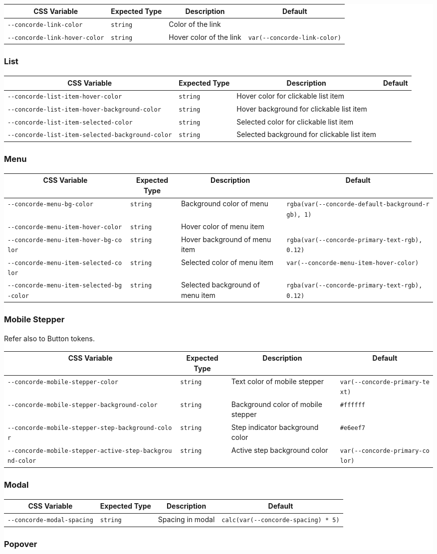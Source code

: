 | CSS Variable                  | Expected Type | Description             | Default                      |
| ----------------------------- | ------------- | ----------------------- | ---------------------------- |
| `--concorde-link-color`       | `string`      | Color of the link       |                              |
| `--concorde-link-hover-color` | `string`      | Hover color of the link | `var(--concorde-link-color)` |

### List

| CSS Variable                                     | Expected Type | Description                                 | Default |
| ------------------------------------------------ | ------------- | ------------------------------------------- | ------- |
| `--concorde-list-item-hover-color`               | `string`      | Hover color for clickable list item         |         |
| `--concorde-list-item-hover-background-color`    | `string`      | Hover background for clickable list item    |         |
| `--concorde-list-item-selected-color`            | `string`      | Selected color for clickable list item      |         |
| `--concorde-list-item-selected-background-color` | `string`      | Selected background for clickable list item |         |

### Menu

| CSS Variable                             | Expected Type | Description                      | Default                                           |
| ---------------------------------------- | ------------- | -------------------------------- | ------------------------------------------------- |
| `--concorde-menu-bg-color`               | `string`      | Background color of menu         | `rgba(var(--concorde-default-background-rgb), 1)` |
| `--concorde-menu-item-hover-color`       | `string`      | Hover color of menu item         |                                                   |
| `--concorde-menu-item-hover-bg-color`    | `string`      | Hover background of menu item    | `rgba(var(--concorde-primary-text-rgb), 0.12)`    |
| `--concorde-menu-item-selected-color`    | `string`      | Selected color of menu item      | `var(--concorde-menu-item-hover-color)`           |
| `--concorde-menu-item-selected-bg-color` | `string`      | Selected background of menu item | `rgba(var(--concorde-primary-text-rgb), 0.12)`    |

### Mobile Stepper

Refer also to Button tokens.

| CSS Variable                                             | Expected Type | Description                        | Default                         |
| -------------------------------------------------------- | ------------- | ---------------------------------- | ------------------------------- |
| `--concorde-mobile-stepper-color`                        | `string`      | Text color of mobile stepper       | `var(--concorde-primary-text)`  |
| `--concorde-mobile-stepper-background-color`             | `string`      | Background color of mobile stepper | `#ffffff`                       |
| `--concorde-mobile-stepper-step-background-color`        | `string`      | Step indicator background color    | `#e6eef7`                       |
| `--concorde-mobile-stepper-active-step-background-color` | `string`      | Active step background color       | `var(--concorde-primary-color)` |

### Modal

| CSS Variable               | Expected Type | Description      | Default                             |
| -------------------------- | ------------- | ---------------- | ----------------------------------- |
| `--concorde-modal-spacing` | `string`      | Spacing in modal | `calc(var(--concorde-spacing) * 5)` |

### Popover
